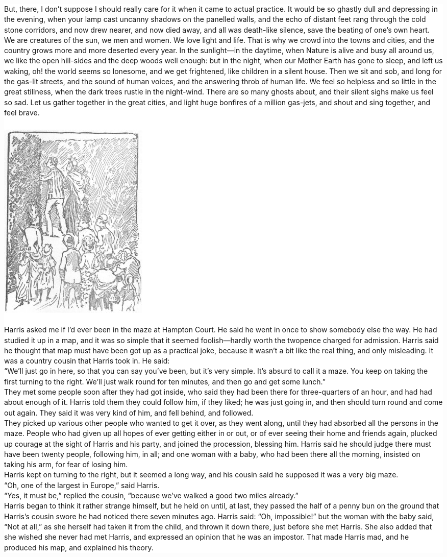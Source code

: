 But, there, I don’t suppose I should really care for it when it came to actual practice. It would be so ghastly dull and depressing in the evening, when your lamp cast uncanny shadows on the panelled walls, and the echo of distant feet rang through the cold stone corridors, and now drew nearer, and now died away, and all was death-like silence, save the beating of one’s own heart.<br>
We are creatures of the sun, we men and women. We love light and life. That is why we crowd into the towns and cities, and the country grows more and more deserted every year. In the sunlight—in the daytime, when Nature is alive and busy all around us, we like the open hill-sides and the deep woods well enough: but in the night, when our Mother Earth has gone to sleep, and left us waking, oh! the world seems so lonesome, and we get frightened, like children in a silent house. Then we sit and sob, and long for the gas-lit streets, and the sound of human voices, and the answering throb of human life. We feel so helpless and so little in the great stillness, when the dark trees rustle in the night-wind. There are so many ghosts about, and their silent sighs make us feel so sad. Let us gather together in the great cities, and light huge bonfires of a million gas-jets, and shout and sing together, and feel brave.<br>

### ![People at Hampton Maze](../images/p90s.jpg)

Harris asked me if I’d ever been in the maze at Hampton Court. He said he went in once to show somebody else the way. He had studied it up in a map, and it was so simple that it seemed foolish—hardly worth the twopence charged for admission. Harris said he thought that map must have been got up as a practical joke, because it wasn’t a bit like the real thing, and only misleading. It was a country cousin that Harris took in. He said:<br>
“We’ll just go in here, so that you can say you’ve been, but it’s very simple. It’s absurd to call it a maze. You keep on taking the first turning to the right. We’ll just walk round for ten minutes, and then go and get some lunch.”<br>
They met some people soon after they had got inside, who said they had been there for three-quarters of an hour, and had had about enough of it. Harris told them they could follow him, if they liked; he was just going in, and then should turn round and come out again. They said it was very kind of him, and fell behind, and followed.<br>
They picked up various other people who wanted to get it over, as they went along, until they had absorbed all the persons in the maze. People who had given up all hopes of ever getting either in or out, or of ever seeing their home and friends again, plucked up courage at the sight of Harris and his party, and joined the procession, blessing him. Harris said he should judge there must have been twenty people, following him, in all; and one woman with a baby, who had been there all the morning, insisted on taking his arm, for fear of losing him.<br>
Harris kept on turning to the right, but it seemed a long way, and his cousin said he supposed it was a very big maze.<br>
“Oh, one of the largest in Europe,” said Harris.<br>
“Yes, it must be,” replied the cousin, “because we’ve walked a good two miles already.”<br>
Harris began to think it rather strange himself, but he held on until, at last, they passed the half of a penny bun on the ground that Harris’s cousin swore he had noticed there seven minutes ago. Harris said: “Oh, impossible!” but the woman with the baby said, “Not at all,” as she herself had taken it from the child, and thrown it down there, just before she met Harris. She also added that she wished she never had met Harris, and expressed an opinion that he was an impostor. That made Harris mad, and he produced his map, and explained his theory.<br>